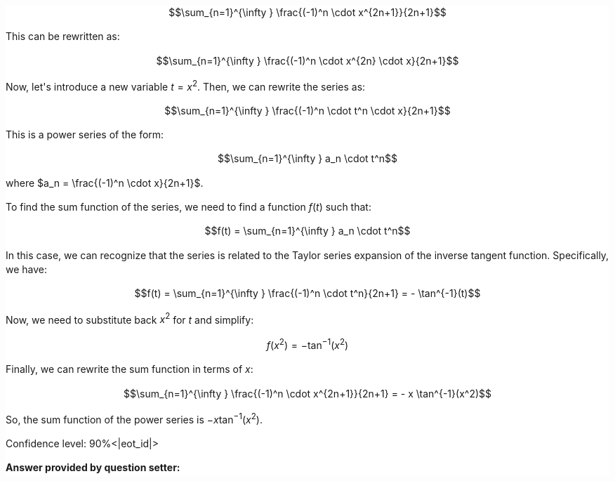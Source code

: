 

$$\sum_{n=1}^{\infty } \frac{(-1)^n \cdot x^{2n+1}}{2n+1}$$



This can be rewritten as:



$$\sum_{n=1}^{\infty } \frac{(-1)^n \cdot x^{2n} \cdot x}{2n+1}$$



Now, let's introduce a new variable $t = x^2$. Then, we can rewrite the series as:



$$\sum_{n=1}^{\infty } \frac{(-1)^n \cdot t^n \cdot x}{2n+1}$$



This is a power series of the form:



$$\sum_{n=1}^{\infty } a_n \cdot t^n$$



where $a_n = \frac{(-1)^n \cdot x}{2n+1}$.



To find the sum function of the series, we need to find a function $f(t)$ such that:



$$f(t) = \sum_{n=1}^{\infty } a_n \cdot t^n$$



In this case, we can recognize that the series is related to the Taylor series expansion of the inverse tangent function. Specifically, we have:



$$f(t) = \sum_{n=1}^{\infty } \frac{(-1)^n \cdot t^n}{2n+1} = - \tan^{-1}(t)$$



Now, we need to substitute back $x^2$ for $t$ and simplify:



$$f(x^2) = - \tan^{-1}(x^2)$$



Finally, we can rewrite the sum function in terms of $x$:



$$\sum_{n=1}^{\infty } \frac{(-1)^n \cdot x^{2n+1}}{2n+1} = - x \tan^{-1}(x^2)$$



So, the sum function of the power series is $- x \tan^{-1}(x^2)$.



Confidence level: 90%<|eot_id|>
</div>

**Answer provided by question setter:**
